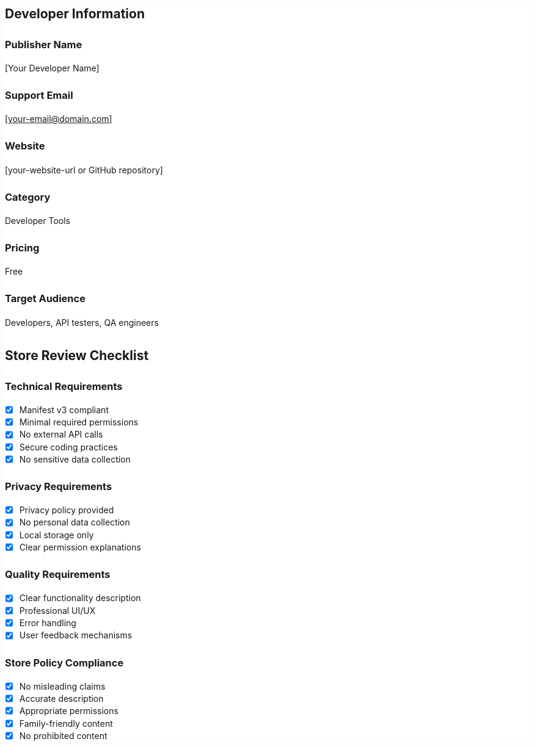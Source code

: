 ## Developer Information

### Publisher Name
[Your Developer Name]

### Support Email
[your-email@domain.com]

### Website
[your-website-url or GitHub repository]

### Category
Developer Tools

### Pricing
Free

### Target Audience
Developers, API testers, QA engineers

## Store Review Checklist

### Technical Requirements
- [x] Manifest v3 compliant
- [x] Minimal required permissions
- [x] No external API calls
- [x] Secure coding practices
- [x] No sensitive data collection

### Privacy Requirements
- [x] Privacy policy provided
- [x] No personal data collection
- [x] Local storage only
- [x] Clear permission explanations

### Quality Requirements
- [x] Clear functionality description
- [x] Professional UI/UX
- [x] Error handling
- [x] User feedback mechanisms

### Store Policy Compliance
- [x] No misleading claims
- [x] Accurate description
- [x] Appropriate permissions
- [x] Family-friendly content
- [x] No prohibited content

